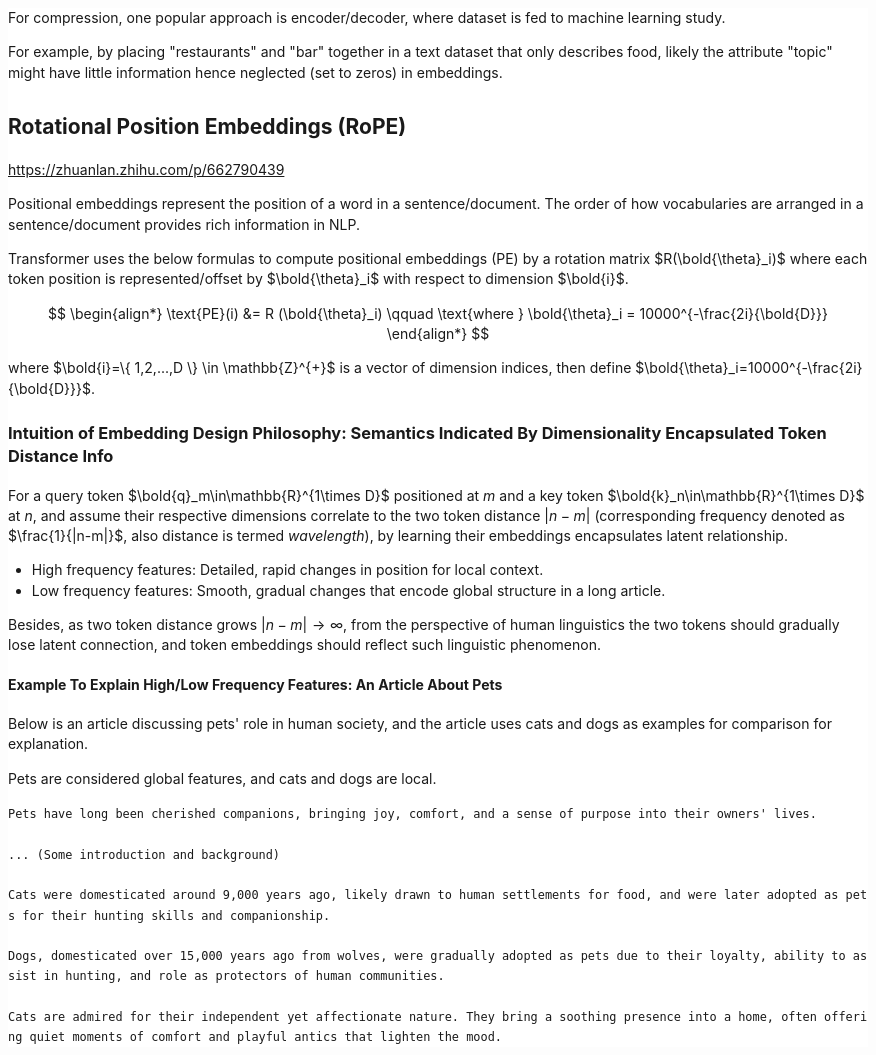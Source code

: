 For compression, one popular approach is encoder/decoder, where dataset is fed to machine learning study.

For example, by placing "restaurants" and "bar" together in a text dataset that only describes food, likely the attribute "topic" might have little information hence neglected (set to zeros) in embeddings.

## Rotational Position Embeddings (RoPE)

https://zhuanlan.zhihu.com/p/662790439

Positional embeddings represent the position of a word in a sentence/document.
The order of how vocabularies are arranged in a sentence/document provides rich information in NLP.

Transformer uses the below formulas to compute positional embeddings (PE) by a rotation matrix $R(\bold{\theta}_i)$ where each token position is represented/offset by $\bold{\theta}_i$ with respect to dimension $\bold{i}$.

$$
\begin{align*}
\text{PE}(i) &= R (\bold{\theta}_i)
\qquad
\text{where } \bold{\theta}_i = 10000^{-\frac{2i}{\bold{D}}}
\end{align*}
$$

where $\bold{i}=\{ 1,2,...,D \} \in \mathbb{Z}^{+}$ is a vector of dimension indices, then define $\bold{\theta}_i=10000^{-\frac{2i}{\bold{D}}}$.

### Intuition of Embedding Design Philosophy: Semantics Indicated By Dimensionality Encapsulated Token Distance Info

For a query token $\bold{q}_m\in\mathbb{R}^{1\times D}$ positioned at $m$ and a key token $\bold{k}_n\in\mathbb{R}^{1\times D}$ at $n$, and assume their respective dimensions correlate to the two token distance $|n-m|$ (corresponding frequency denoted as $\frac{1}{|n-m|}$, also distance is termed *wavelength*),
by learning their embeddings encapsulates latent relationship.

* High frequency features: Detailed, rapid changes in position for local context.
* Low frequency features: Smooth, gradual changes that encode global structure in a long article.

Besides, as two token distance grows $|n-m|\rightarrow\infty$, from the perspective of human linguistics the two tokens should gradually lose latent connection, and token embeddings should reflect such linguistic phenomenon.

#### Example To Explain High/Low Frequency Features: An Article About Pets

Below is an article discussing pets' role in human society, and the article uses cats and dogs as examples for comparison for explanation.

Pets are considered global features, and cats and dogs are local.

```txt
Pets have long been cherished companions, bringing joy, comfort, and a sense of purpose into their owners' lives.

... (Some introduction and background)

Cats were domesticated around 9,000 years ago, likely drawn to human settlements for food, and were later adopted as pets for their hunting skills and companionship.

Dogs, domesticated over 15,000 years ago from wolves, were gradually adopted as pets due to their loyalty, ability to assist in hunting, and role as protectors of human communities.

Cats are admired for their independent yet affectionate nature. They bring a soothing presence into a home, often offering quiet moments of comfort and playful antics that lighten the mood.

```